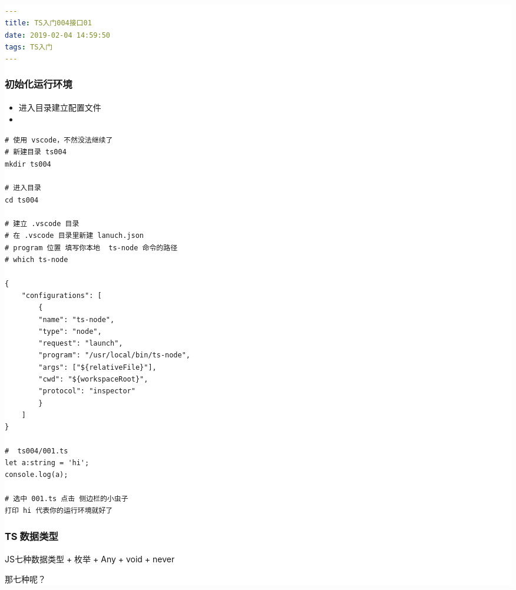 ```yaml
---
title: TS入门004接口01
date: 2019-02-04 14:59:50
tags: TS入门
---
```


### 初始化运行环境

- 进入目录建立配置文件
- 

```
# 使用 vscode，不然没法继续了
# 新建目录 ts004
mkdir ts004

# 进入目录
cd ts004

# 建立 .vscode 目录
# 在 .vscode 目录里新建 lanuch.json
# program 位置 填写你本地  ts-node 命令的路径
# which ts-node

{
    "configurations": [
        {
        "name": "ts-node",
        "type": "node",
        "request": "launch",
        "program": "/usr/local/bin/ts-node",
        "args": ["${relativeFile}"],
        "cwd": "${workspaceRoot}",
        "protocol": "inspector"
        }
    ]
}

#  ts004/001.ts
let a:string = 'hi';
console.log(a);

# 选中 001.ts 点击 侧边栏的小虫子 
打印 hi 代表你的运行环境就好了
```

### TS 数据类型

JS七种数据类型 + 枚举 + Any + void + never

那七种呢？
